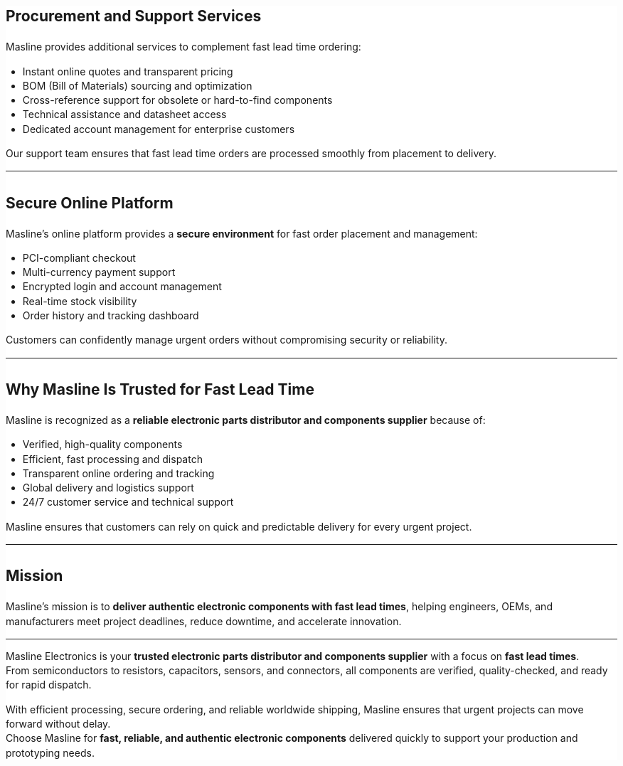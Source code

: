 ## Procurement and Support Services

Masline provides additional services to complement fast lead time ordering:

- Instant online quotes and transparent pricing  
- BOM (Bill of Materials) sourcing and optimization  
- Cross-reference support for obsolete or hard-to-find components  
- Technical assistance and datasheet access  
- Dedicated account management for enterprise customers  

Our support team ensures that fast lead time orders are processed smoothly from placement to delivery.

---

## Secure Online Platform

Masline’s online platform provides a **secure environment** for fast order placement and management:

- PCI-compliant checkout  
- Multi-currency payment support  
- Encrypted login and account management  
- Real-time stock visibility  
- Order history and tracking dashboard  

Customers can confidently manage urgent orders without compromising security or reliability.

---

## Why Masline Is Trusted for Fast Lead Time

Masline is recognized as a **reliable electronic parts distributor and components supplier** because of:

- Verified, high-quality components  
- Efficient, fast processing and dispatch  
- Transparent online ordering and tracking  
- Global delivery and logistics support  
- 24/7 customer service and technical support  

Masline ensures that customers can rely on quick and predictable delivery for every urgent project.

---

## Mission

Masline’s mission is to **deliver authentic electronic components with fast lead times**, helping engineers, OEMs, and manufacturers meet project deadlines, reduce downtime, and accelerate innovation.

---

Masline Electronics is your **trusted electronic parts distributor and components supplier** with a focus on **fast lead times**.  
From semiconductors to resistors, capacitors, sensors, and connectors, all components are verified, quality-checked, and ready for rapid dispatch.  

With efficient processing, secure ordering, and reliable worldwide shipping, Masline ensures that urgent projects can move forward without delay.  
Choose Masline for **fast, reliable, and authentic electronic components** delivered quickly to support your production and prototyping needs.
